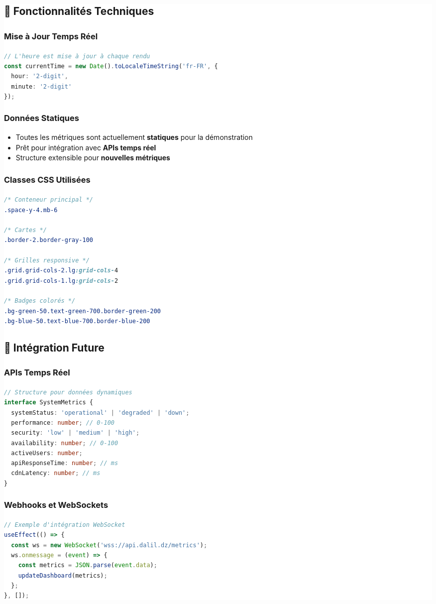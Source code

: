 ## 🔧 Fonctionnalités Techniques

### Mise à Jour Temps Réel
```typescript
// L'heure est mise à jour à chaque rendu
const currentTime = new Date().toLocaleTimeString('fr-FR', { 
  hour: '2-digit', 
  minute: '2-digit' 
});
```

### Données Statiques
- Toutes les métriques sont actuellement **statiques** pour la démonstration
- Prêt pour intégration avec **APIs temps réel**
- Structure extensible pour **nouvelles métriques**

### Classes CSS Utilisées
```css
/* Conteneur principal */
.space-y-4.mb-6

/* Cartes */
.border-2.border-gray-100

/* Grilles responsive */
.grid.grid-cols-2.lg:grid-cols-4
.grid.grid-cols-1.lg:grid-cols-2

/* Badges colorés */
.bg-green-50.text-green-700.border-green-200
.bg-blue-50.text-blue-700.border-blue-200
```

## 🚀 Intégration Future

### APIs Temps Réel
```typescript
// Structure pour données dynamiques
interface SystemMetrics {
  systemStatus: 'operational' | 'degraded' | 'down';
  performance: number; // 0-100
  security: 'low' | 'medium' | 'high';
  availability: number; // 0-100
  activeUsers: number;
  apiResponseTime: number; // ms
  cdnLatency: number; // ms
}
```

### Webhooks et WebSockets
```typescript
// Exemple d'intégration WebSocket
useEffect(() => {
  const ws = new WebSocket('wss://api.dalil.dz/metrics');
  ws.onmessage = (event) => {
    const metrics = JSON.parse(event.data);
    updateDashboard(metrics);
  };
}, []);
```
